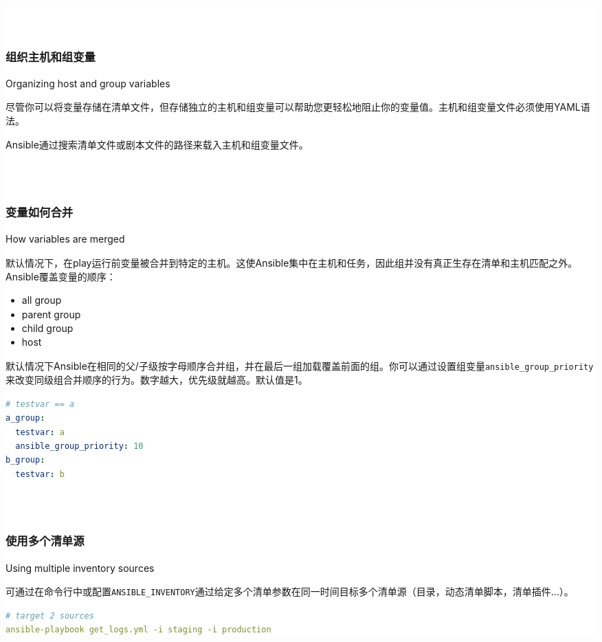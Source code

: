 
<br/>
<br/>



### 组织主机和组变量

Organizing host and group variables

尽管你可以将变量存储在清单文件，但存储独立的主机和组变量可以帮助您更轻松地阻止你的变量值。主机和组变量文件必须使用YAML语法。

Ansible通过搜索清单文件或剧本文件的路径来载入主机和组变量文件。



<br/>
<br/>



### 变量如何合并

How variables are merged

默认情况下，在play运行前变量被合并到特定的主机。这使Ansible集中在主机和任务，因此组并没有真正生存在清单和主机匹配之外。Ansible覆盖变量的顺序：

- all group
- parent group
- child group
- host


默认情况下Ansible在相同的父/子级按字母顺序合并组，并在最后一组加载覆盖前面的组。你可以通过设置组变量`ansible_group_priority`来改变同级组合并顺序的行为。数字越大，优先级就越高。默认值是1。


```yaml
# testvar == a
a_group:
  testvar: a
  ansible_group_priority: 10
b_group:
  testvar: b
```


<br/>
<br/>



### 使用多个清单源

Using multiple inventory sources

可通过在命令行中或配置`ANSIBLE_INVENTORY`通过给定多个清单参数在同一时间目标多个清单源（目录，动态清单脚本，清单插件...）。

```yaml
# target 2 sources
ansible-playbook get_logs.yml -i staging -i production
```
